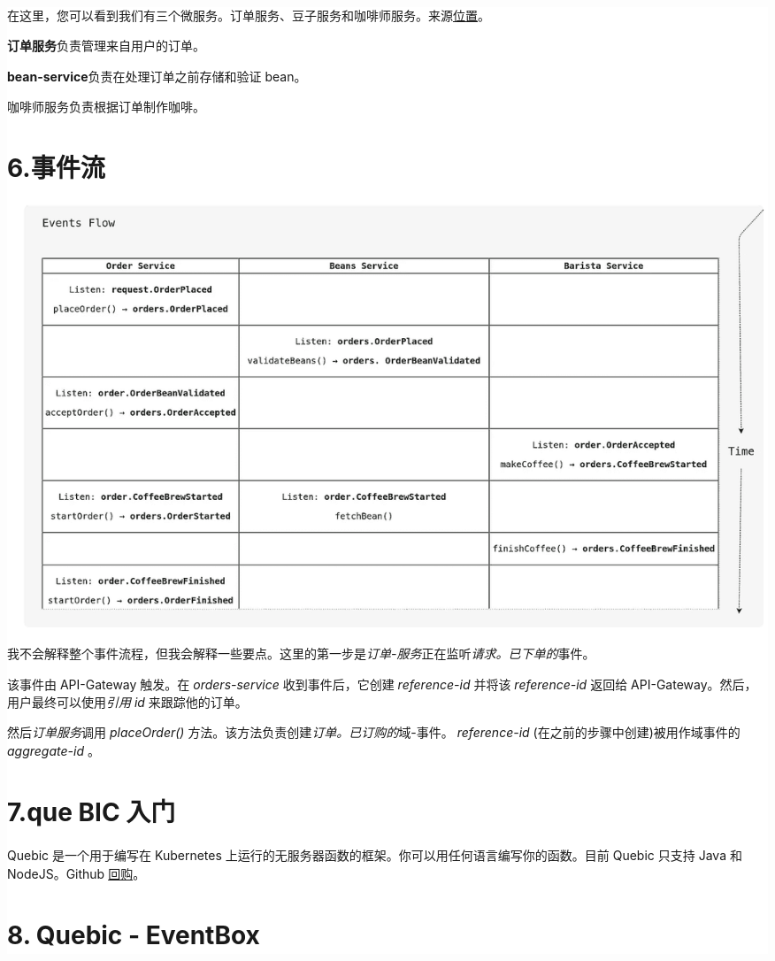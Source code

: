 在这里，您可以看到我们有三个微服务。订单服务、豆子服务和咖啡师服务。来源[位置](https://github.com/quebic-source/quebic-sample-project/tree/master/event-driven-microservice-coffee-shop)。

**订单服务**负责管理来自用户的订单。

**bean-service**负责在处理订单之前存储和验证 bean。

咖啡师服务负责根据订单制作咖啡。

# 6.事件流

![](img/8d1e0cf51637deb28f991314dfc27847.png)

我不会解释整个事件流程，但我会解释一些要点。这里的第一步是*订单-服务*正在监听*请求。已下单的*事件。

该事件由 API-Gateway 触发。在 *orders-service* 收到事件后，它创建 *reference-id* 并将该 *reference-id* 返回给 API-Gateway。然后，用户最终可以使用*引用 id* 来跟踪他的订单。

然后*订单服务*调用 *placeOrder()* 方法。该方法负责创建*订单。已订购的*域-事件。 *reference-id* (在之前的步骤中创建)被用作域事件的 *aggregate-id* 。

# 7.**que BIC 入门**

Quebic 是一个用于编写在 Kubernetes 上运行的无服务器函数的框架。你可以用任何语言编写你的函数。目前 Quebic 只支持 Java 和 NodeJS。Github [回购](https://github.com/quebic-source/quebic)。

# 8. **Quebic - EventBox**
